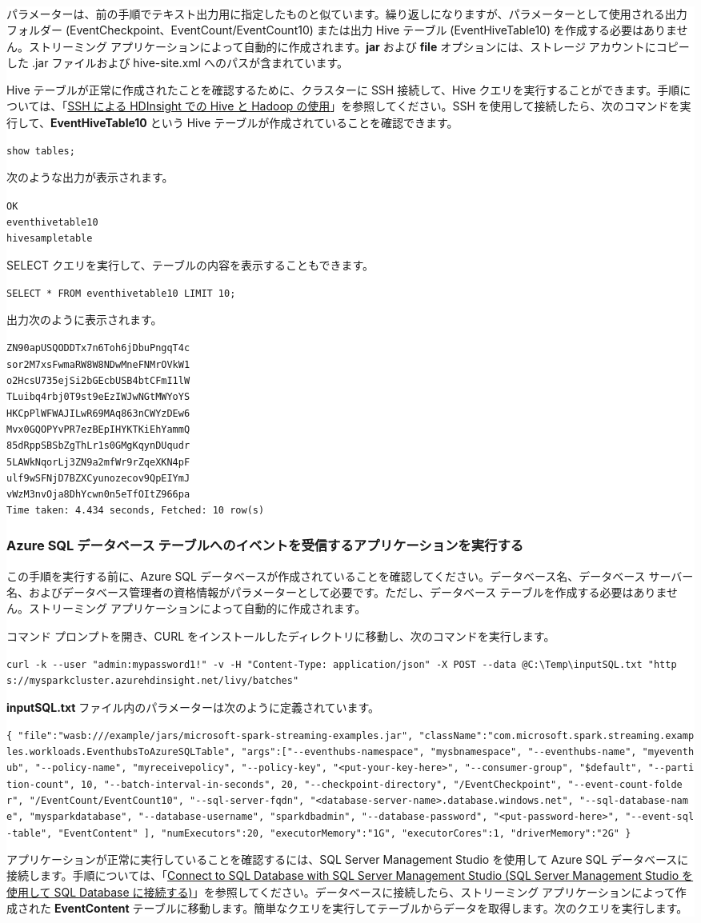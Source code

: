 パラメーターは、前の手順でテキスト出力用に指定したものと似ています。繰り返しになりますが、パラメーターとして使用される出力フォルダー (EventCheckpoint、EventCount/EventCount10) または出力 Hive テーブル (EventHiveTable10) を作成する必要はありません。ストリーミング アプリケーションによって自動的に作成されます。**jar** および **file** オプションには、ストレージ アカウントにコピーした .jar ファイルおよび hive-site.xml へのパスが含まれています。

Hive テーブルが正常に作成されたことを確認するために、クラスターに SSH 接続して、Hive クエリを実行することができます。手順については、「[SSH による HDInsight での Hive と Hadoop の使用](hdinsight-hadoop-use-hive-ssh.md)」を参照してください。SSH を使用して接続したら、次のコマンドを実行して、**EventHiveTable10** という Hive テーブルが作成されていることを確認できます。

	show tables;

次のような出力が表示されます。

	OK
	eventhivetable10
	hivesampletable

SELECT クエリを実行して、テーブルの内容を表示することもできます。

	SELECT * FROM eventhivetable10 LIMIT 10;

出力次のように表示されます。

	ZN90apUSQODDTx7n6Toh6jDbuPngqT4c
	sor2M7xsFwmaRW8W8NDwMneFNMrOVkW1
	o2HcsU735ejSi2bGEcbUSB4btCFmI1lW
	TLuibq4rbj0T9st9eEzIWJwNGtMWYoYS
	HKCpPlWFWAJILwR69MAq863nCWYzDEw6
	Mvx0GQOPYvPR7ezBEpIHYKTKiEhYammQ
	85dRppSBSbZgThLr1s0GMgKqynDUqudr
	5LAWkNqorLj3ZN9a2mfWr9rZqeXKN4pF
	ulf9wSFNjD7BZXCyunozecov9QpEIYmJ
	vWzM3nvOja8DhYcwn0n5eTfOItZ966pa
	Time taken: 4.434 seconds, Fetched: 10 row(s)


### Azure SQL データベース テーブルへのイベントを受信するアプリケーションを実行する

この手順を実行する前に、Azure SQL データベースが作成されていることを確認してください。データベース名、データベース サーバー名、およびデータベース管理者の資格情報がパラメーターとして必要です。ただし、データベース テーブルを作成する必要はありません。ストリーミング アプリケーションによって自動的に作成されます。

コマンド プロンプトを開き、CURL をインストールしたディレクトリに移動し、次のコマンドを実行します。

	curl -k --user "admin:mypassword1!" -v -H "Content-Type: application/json" -X POST --data @C:\Temp\inputSQL.txt "https://mysparkcluster.azurehdinsight.net/livy/batches"

**inputSQL.txt** ファイル内のパラメーターは次のように定義されています。

	{ "file":"wasb:///example/jars/microsoft-spark-streaming-examples.jar", "className":"com.microsoft.spark.streaming.examples.workloads.EventhubsToAzureSQLTable", "args":["--eventhubs-namespace", "mysbnamespace", "--eventhubs-name", "myeventhub", "--policy-name", "myreceivepolicy", "--policy-key", "<put-your-key-here>", "--consumer-group", "$default", "--partition-count", 10, "--batch-interval-in-seconds", 20, "--checkpoint-directory", "/EventCheckpoint", "--event-count-folder", "/EventCount/EventCount10", "--sql-server-fqdn", "<database-server-name>.database.windows.net", "--sql-database-name", "mysparkdatabase", "--database-username", "sparkdbadmin", "--database-password", "<put-password-here>", "--event-sql-table", "EventContent" ], "numExecutors":20, "executorMemory":"1G", "executorCores":1, "driverMemory":"2G" }

アプリケーションが正常に実行していることを確認するには、SQL Server Management Studio を使用して Azure SQL データベースに接続します。手順については、「[Connect to SQL Database with SQL Server Management Studio (SQL Server Management Studio を使用して SQL Database に接続する)](sql-database/sql-database-connect-query-ssms)」を参照してください。データベースに接続したら、ストリーミング アプリケーションによって作成された **EventContent** テーブルに移動します。簡単なクエリを実行してテーブルからデータを取得します。次のクエリを実行します。


[hdinsight-versions]: hdinsight-component-versioning.md
[hdinsight-upload-data]: hdinsight-upload-data.md
[hdinsight-storage]: hdinsight-hadoop-use-blob-storage.md
[azure-purchase-options]: http://azure.microsoft.com/pricing/purchase-options/
[azure-member-offers]: http://azure.microsoft.com/pricing/member-offers/
[azure-free-trial]: http://azure.microsoft.com/pricing/free-trial/
[azure-management-portal]: https://manage.windowsazure.com/
[azure-create-storageaccount]: ../storage-create-storage-account/